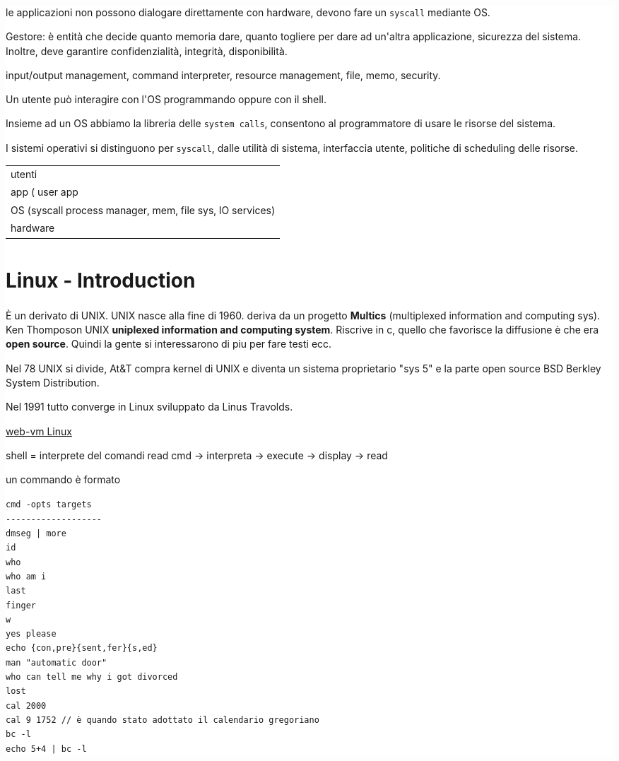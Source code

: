 le applicazioni non possono dialogare direttamente con hardware, devono fare un `syscall` mediante OS.

Gestore: è entità che decide quanto memoria dare, quanto togliere per dare ad un'altra applicazione, sicurezza del sistema. Inoltre, deve garantire confidenzialità, integrità, disponibilità.

input/output management, command interpreter, resource management, file, memo, security.

Un utente può interagire con l'OS programmando oppure con il shell.

Insieme ad un OS abbiamo la libreria delle `system calls`, consentono al programmatore di usare le risorse del sistema.

I sistemi operativi si distinguono per `syscall`, dalle utilità di sistema, interfaccia utente, politiche di scheduling delle risorse.

|  |
|--------|
| utenti |
| app ( user app | sys app ) |
| OS (syscall process manager, mem, file sys, IO services) |
| hardware |


# Linux - Introduction
È un derivato di UNIX. UNIX nasce alla fine di 1960. deriva da un progetto **Multics** (multiplexed information and computing sys).
Ken Thomposon UNIX **uniplexed information and computing system**. Riscrive in c, quello che favorisce la diffusione è che era **open source**. Quindi la gente si interessarono di piu per fare testi ecc.

Nel 78 UNIX si divide, At&T compra kernel di UNIX e diventa un sistema proprietario "sys 5" e la parte open source BSD Berkley System Distribution. 

Nel 1991 tutto converge in Linux sviluppato da Linus Travolds.

[web-vm Linux](jsLinux.com)

shell = interprete del comandi
read cmd -> interpreta -> execute -> display -> read

un commando è formato 
    
    cmd -opts targets
    -------------------
    dmseg | more
    id 
    who 
    who am i
    last
    finger
    w
    yes please
    echo {con,pre}{sent,fer}{s,ed}
    man "automatic door"
    who can tell me why i got divorced
    lost
    cal 2000
    cal 9 1752 // è quando stato adottato il calendario gregoriano
    bc -l
    echo 5+4 | bc -l
